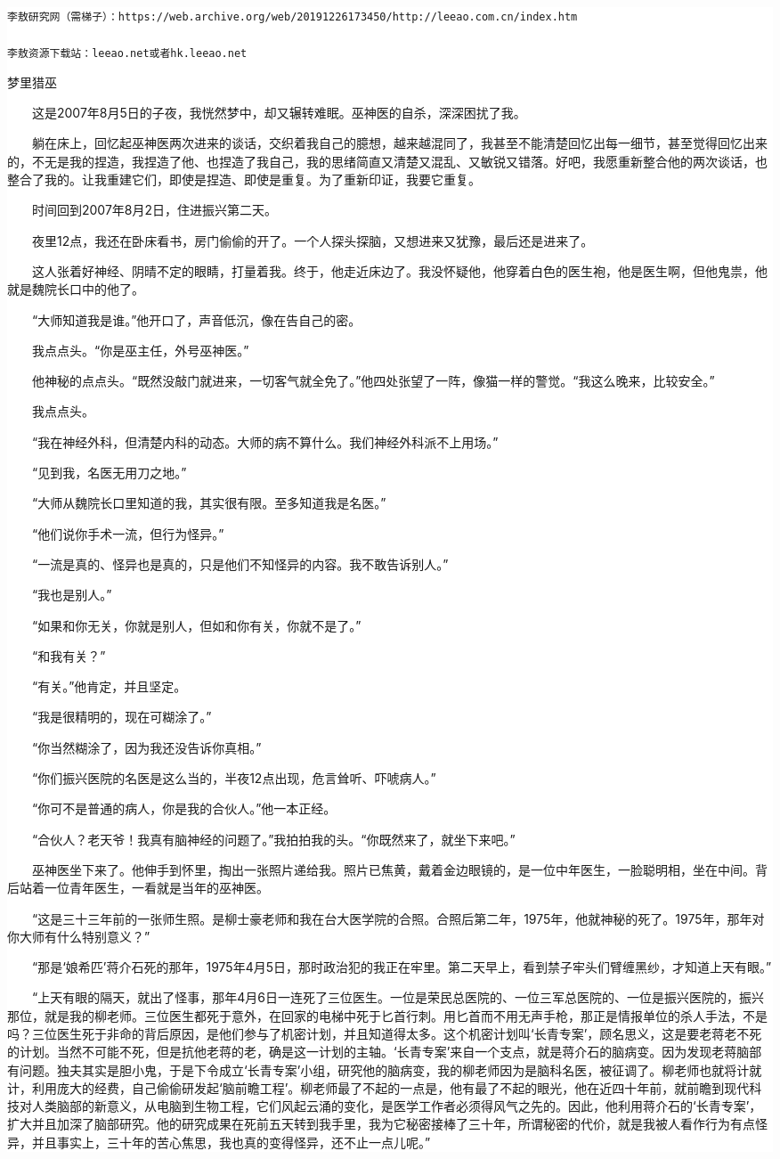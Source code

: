     李敖研究网（需梯子）：https://web.archive.org/web/20191226173450/http://leeao.com.cn/index.htm

    李敖资源下载站：leeao.net或者hk.leeao.net

梦里猎巫

　　这是2007年8月5日的子夜，我恍然梦中，却又辗转难眠。巫神医的自杀，深深困扰了我。

　　躺在床上，回忆起巫神医两次进来的谈话，交织着我自己的臆想，越来越混同了，我甚至不能清楚回忆出每一细节，甚至觉得回忆出来的，不无是我的捏造，我捏造了他、也捏造了我自己，我的思绪简直又清楚又混乱、又敏锐又错落。好吧，我愿重新整合他的两次谈话，也整合了我的。让我重建它们，即使是捏造、即使是重复。为了重新印证，我要它重复。

　　时间回到2007年8月2日，住进振兴第二天。

　　夜里12点，我还在卧床看书，房门偷偷的开了。一个人探头探脑，又想进来又犹豫，最后还是进来了。

　　这人张着好神经、阴晴不定的眼睛，打量着我。终于，他走近床边了。我没怀疑他，他穿着白色的医生袍，他是医生啊，但他鬼祟，他就是魏院长口中的他了。

　　“大师知道我是谁。”他开口了，声音低沉，像在告自己的密。

　　我点点头。“你是巫主任，外号巫神医。”

　　他神秘的点点头。“既然没敲门就进来，一切客气就全免了。”他四处张望了一阵，像猫一样的警觉。“我这么晚来，比较安全。”

　　我点点头。

　　“我在神经外科，但清楚内科的动态。大师的病不算什么。我们神经外科派不上用场。”

　　“见到我，名医无用刀之地。”

　　“大师从魏院长口里知道的我，其实很有限。至多知道我是名医。”

　　“他们说你手术一流，但行为怪异。”

　　“一流是真的、怪异也是真的，只是他们不知怪异的内容。我不敢告诉别人。”

　　“我也是别人。”

　　“如果和你无关，你就是别人，但如和你有关，你就不是了。”

　　“和我有关？”

　　“有关。”他肯定，并且坚定。

　　“我是很精明的，现在可糊涂了。”

　　“你当然糊涂了，因为我还没告诉你真相。”

　　“你们振兴医院的名医是这么当的，半夜12点出现，危言耸听、吓唬病人。”

　　“你可不是普通的病人，你是我的合伙人。”他一本正经。

　　“合伙人？老天爷！我真有脑神经的问题了。”我拍拍我的头。“你既然来了，就坐下来吧。”

　　巫神医坐下来了。他伸手到怀里，掏出一张照片递给我。照片已焦黄，戴着金边眼镜的，是一位中年医生，一脸聪明相，坐在中间。背后站着一位青年医生，一看就是当年的巫神医。

　　“这是三十三年前的一张师生照。是柳士豪老师和我在台大医学院的合照。合照后第二年，1975年，他就神秘的死了。1975年，那年对你大师有什么特别意义？”

　　“那是‘娘希匹’蒋介石死的那年，1975年4月5日，那时政治犯的我正在牢里。第二天早上，看到禁子牢头们臂缠黑纱，才知道上天有眼。”

　　“上天有眼的隔天，就出了怪事，那年4月6日一连死了三位医生。一位是荣民总医院的、一位三军总医院的、一位是振兴医院的，振兴那位，就是我的柳老师。三位医生都死于意外，在回家的电梯中死于匕首行刺。用匕首而不用无声手枪，那正是情报单位的杀人手法，不是吗？三位医生死于非命的背后原因，是他们参与了机密计划，并且知道得太多。这个机密计划叫‘长青专案’，顾名思义，这是要老蒋老不死的计划。当然不可能不死，但是抗他老蒋的老，确是这一计划的主轴。‘长青专案’来自一个支点，就是蒋介石的脑病变。因为发现老蒋脑部有问题。独夫其实是胆小鬼，于是下令成立‘长青专案’小组，研究他的脑病变，我的柳老师因为是脑科名医，被征调了。柳老师也就将计就计，利用庞大的经费，自己偷偷研发起‘脑前瞻工程’。柳老师最了不起的一点是，他有最了不起的眼光，他在近四十年前，就前瞻到现代科技对人类脑部的新意义，从电脑到生物工程，它们风起云涌的变化，是医学工作者必须得风气之先的。因此，他利用蒋介石的‘长青专案’，扩大并且加深了脑部研究。他的研究成果在死前五天转到我手里，我为它秘密接棒了三十年，所谓秘密的代价，就是我被人看作行为有点怪异，并且事实上，三十年的苦心焦思，我也真的变得怪异，还不止一点儿呢。”
